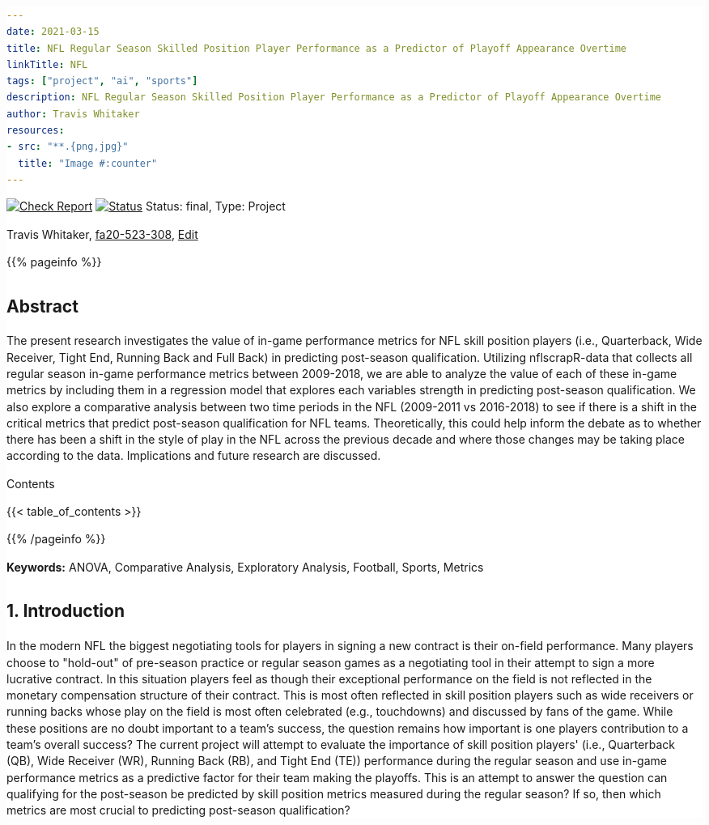```yaml
---
date: 2021-03-15
title: NFL Regular Season Skilled Position Player Performance as a Predictor of Playoff Appearance Overtime
linkTitle: NFL
tags: ["project", "ai", "sports"]
description: NFL Regular Season Skilled Position Player Performance as a Predictor of Playoff Appearance Overtime
author: Travis Whitaker
resources:
- src: "**.{png,jpg}"
  title: "Image #:counter"
---
```



[![Check Report](https://github.com/cybertraining-dsc/fa20-523-308/workflows/Check%20Report/badge.svg)](https://github.com/cybertraining-dsc/fa20-523-308/actions)
[![Status](https://github.com/cybertraining-dsc/fa20-523-308/workflows/Status/badge.svg)](https://github.com/cybertraining-dsc/fa20-523-308/actions)
Status: final, Type: Project


Travis Whitaker, [fa20-523-308](https://github.com/cybertraining-dsc/fa20-523-308), [Edit](https://github.com/cybertraining-dsc/fa20-523-308/blob/main/project/project.md)

{{% pageinfo %}}

## Abstract

The present research investigates the value of in-game performance metrics for NFL skill position players (i.e., Quarterback, Wide Receiver, Tight End, Running Back and Full Back) in predicting post-season qualification. Utilizing nflscrapR-data that collects all regular season in-game performance metrics between 2009-2018, we are able to analyze the value of each of these in-game metrics by including them in a regression model that explores each variables strength in predicting post-season qualification. We also explore a comparative analysis between two time periods in the NFL (2009-2011 vs 2016-2018) to see if there is a shift in the critical metrics that predict post-season qualification for NFL teams. Theoretically, this could help inform the debate as to whether there has been a shift in the style of play in the NFL across the previous decade and where those changes may be taking place according to the data. Implications and future research are discussed. 

Contents

{{< table_of_contents >}}

{{% /pageinfo %}}

**Keywords:** ANOVA, Comparative Analysis, Exploratory Analysis, Football, Sports, Metrics

## 1. Introduction

In the modern NFL the biggest negotiating tools for players in signing a new contract is their on-field performance. Many players choose to "hold-out" of pre-season practice or regular season games as a negotiating tool in their attempt to sign a more lucrative contract. In this situation players feel as though their exceptional performance on the field is not reflected in the monetary compensation structure of their contract. This is most often reflected in skill position players such as wide receivers or running backs whose play on the field is most often celebrated (e.g., touchdowns) and discussed by fans of the game. While these positions are no doubt important to a team’s success, the question remains how important is one players contribution to a team’s overall success? The current project will attempt to evaluate the importance of skill position players' (i.e., Quarterback (QB), Wide Receiver (WR), Running Back (RB), and Tight End (TE)) performance during the regular season and use in-game performance metrics as a predictive factor for their team making the playoffs. This is an attempt to answer the question can qualifying for the post-season be predicted by skill position metrics measured during the regular season? If so, then which metrics are most crucial to predicting post-season qualification?


[^1]: Seifert, K. (2020, June 18). How pro football has changed in the past 10 years: 12 ways the NFL evolved this decade. Retrieved November 17, 2020, from <https://www.espn.com/nfl/story/_/id/28373283/how-pro-football-changed-10-years-12-ways-nfl-evolved-decade>
[^2]: Zita, C. (2020, September 16). Improving a Famous NFL Prediction Model. Retrieved November 02, 2020, from <https://towardsdatascience.com/improving-a-famous-nfl-prediction-model-1295a7022859>
[^3]: Silver, N. (2018, September 05). How Our NFL Predictions Work. Retrieved November 02, 2020, from <https://fivethirtyeight.com/methodology/how-our-nfl-predictions-work/>
[^4]: Ryurko. Ryurko/NflscrapR-Data. 2 Mar. 2020, <https://github.com/ryurko/nflscrapR-data>.
[^5]: Sports Reference, LLC. Pro Football Statistics and History.  Retrieved October 09, 2020. <https://www.pro-football-reference.com/>
[^cloudmesh-benchmark]: Gregor von Laszewski, Cloudmesh StopWatch and Benchmark from the Cloudmesh Common Library, <https://github.com/cloudmesh/cloudmesh-common>